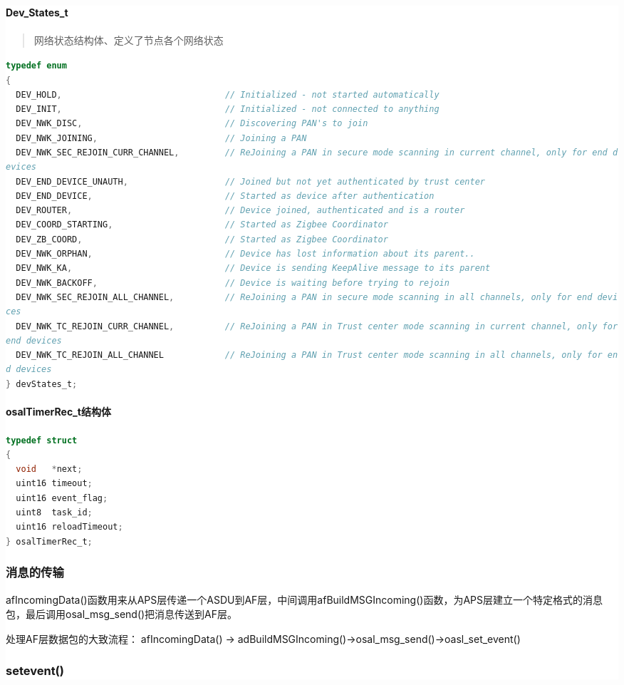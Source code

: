 #### Dev_States_t

> 网络状态结构体、定义了节点各个网络状态
>

```c
typedef enum
{
  DEV_HOLD,                                // Initialized - not started automatically
  DEV_INIT,                                // Initialized - not connected to anything
  DEV_NWK_DISC,                            // Discovering PAN's to join
  DEV_NWK_JOINING,                         // Joining a PAN
  DEV_NWK_SEC_REJOIN_CURR_CHANNEL,         // ReJoining a PAN in secure mode scanning in current channel, only for end devices
  DEV_END_DEVICE_UNAUTH,                   // Joined but not yet authenticated by trust center
  DEV_END_DEVICE,                          // Started as device after authentication
  DEV_ROUTER,                              // Device joined, authenticated and is a router
  DEV_COORD_STARTING,                      // Started as Zigbee Coordinator
  DEV_ZB_COORD,                            // Started as Zigbee Coordinator
  DEV_NWK_ORPHAN,                          // Device has lost information about its parent..
  DEV_NWK_KA,                              // Device is sending KeepAlive message to its parent
  DEV_NWK_BACKOFF,                         // Device is waiting before trying to rejoin
  DEV_NWK_SEC_REJOIN_ALL_CHANNEL,          // ReJoining a PAN in secure mode scanning in all channels, only for end devices
  DEV_NWK_TC_REJOIN_CURR_CHANNEL,          // ReJoining a PAN in Trust center mode scanning in current channel, only for end devices
  DEV_NWK_TC_REJOIN_ALL_CHANNEL            // ReJoining a PAN in Trust center mode scanning in all channels, only for end devices
} devStates_t;
```

#### osalTimerRec_t结构体

```C
typedef struct
{
  void   *next;
  uint16 timeout;
  uint16 event_flag;
  uint8  task_id;
  uint16 reloadTimeout;
} osalTimerRec_t;
```

### 消息的传输

afIncomingData()函数用来从APS层传递一个ASDU到AF层，中间调用afBuildMSGIncoming()函数，为APS层建立一个特定格式的消息包，最后调用osal_msg_send()把消息传送到AF层。

处理AF层数据包的大致流程：
afIncomingData() -> adBuildMSGIncoming()->osal_msg_send()->oasl_set_event()

### setevent()
